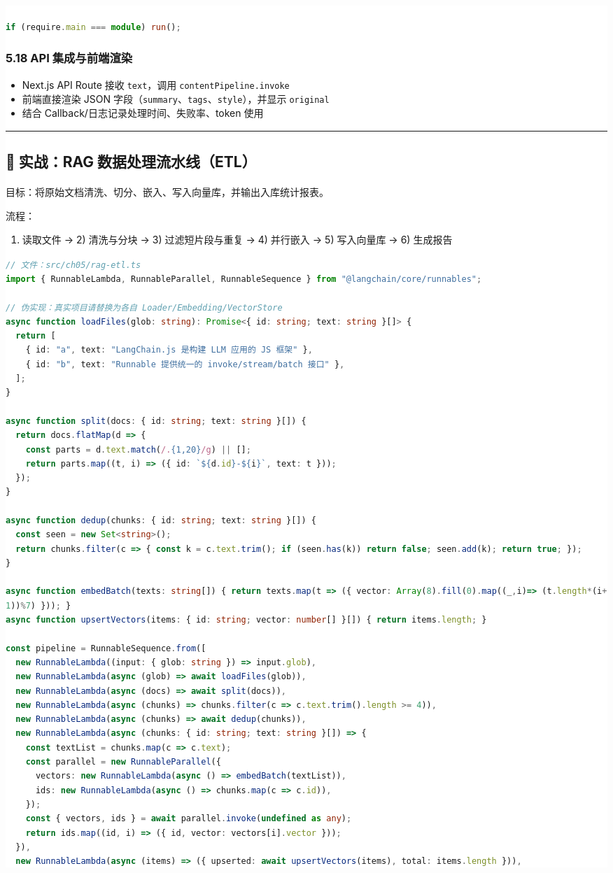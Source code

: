 ```typescript

if (require.main === module) run();
```

### 5.18 API 集成与前端渲染
- Next.js API Route 接收 `text`，调用 `contentPipeline.invoke`
- 前端直接渲染 JSON 字段（`summary`、`tags`、`style`），并显示 `original`
- 结合 Callback/日志记录处理时间、失败率、token 使用

---

## 🧱 实战：RAG 数据处理流水线（ETL）
目标：将原始文档清洗、切分、嵌入、写入向量库，并输出入库统计报表。

流程：
1) 读取文件 → 2) 清洗与分块 → 3) 过滤短片段与重复 → 4) 并行嵌入 → 5) 写入向量库 → 6) 生成报告

```typescript
// 文件：src/ch05/rag-etl.ts
import { RunnableLambda, RunnableParallel, RunnableSequence } from "@langchain/core/runnables";

// 伪实现：真实项目请替换为各自 Loader/Embedding/VectorStore
async function loadFiles(glob: string): Promise<{ id: string; text: string }[]> {
  return [
    { id: "a", text: "LangChain.js 是构建 LLM 应用的 JS 框架" },
    { id: "b", text: "Runnable 提供统一的 invoke/stream/batch 接口" },
  ];
}

async function split(docs: { id: string; text: string }[]) {
  return docs.flatMap(d => {
    const parts = d.text.match(/.{1,20}/g) || [];
    return parts.map((t, i) => ({ id: `${d.id}-${i}`, text: t }));
  });
}

async function dedup(chunks: { id: string; text: string }[]) {
  const seen = new Set<string>();
  return chunks.filter(c => { const k = c.text.trim(); if (seen.has(k)) return false; seen.add(k); return true; });
}

async function embedBatch(texts: string[]) { return texts.map(t => ({ vector: Array(8).fill(0).map((_,i)=> (t.length*(i+1))%7) })); }
async function upsertVectors(items: { id: string; vector: number[] }[]) { return items.length; }

const pipeline = RunnableSequence.from([
  new RunnableLambda((input: { glob: string }) => input.glob),
  new RunnableLambda(async (glob) => await loadFiles(glob)),
  new RunnableLambda(async (docs) => await split(docs)),
  new RunnableLambda(async (chunks) => chunks.filter(c => c.text.trim().length >= 4)),
  new RunnableLambda(async (chunks) => await dedup(chunks)),
  new RunnableLambda(async (chunks: { id: string; text: string }[]) => {
    const textList = chunks.map(c => c.text);
    const parallel = new RunnableParallel({
      vectors: new RunnableLambda(async () => embedBatch(textList)),
      ids: new RunnableLambda(async () => chunks.map(c => c.id)),
    });
    const { vectors, ids } = await parallel.invoke(undefined as any);
    return ids.map((id, i) => ({ id, vector: vectors[i].vector }));
  }),
  new RunnableLambda(async (items) => ({ upserted: await upsertVectors(items), total: items.length })),
```
